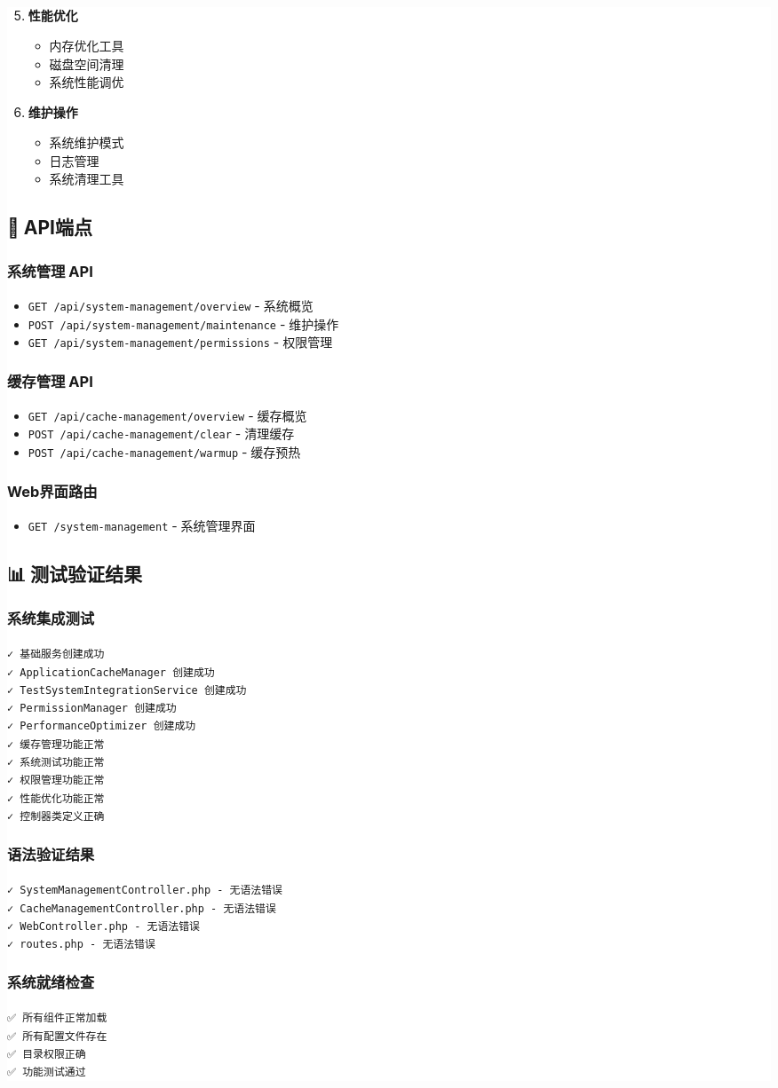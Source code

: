 5. **性能优化**
   - 内存优化工具
   - 磁盘空间清理
   - 系统性能调优

6. **维护操作**
   - 系统维护模式
   - 日志管理
   - 系统清理工具

## 🔧 API端点

### 系统管理 API
- `GET /api/system-management/overview` - 系统概览
- `POST /api/system-management/maintenance` - 维护操作
- `GET /api/system-management/permissions` - 权限管理

### 缓存管理 API  
- `GET /api/cache-management/overview` - 缓存概览
- `POST /api/cache-management/clear` - 清理缓存
- `POST /api/cache-management/warmup` - 缓存预热

### Web界面路由
- `GET /system-management` - 系统管理界面

## 📊 测试验证结果

### 系统集成测试
```
✓ 基础服务创建成功
✓ ApplicationCacheManager 创建成功  
✓ TestSystemIntegrationService 创建成功
✓ PermissionManager 创建成功
✓ PerformanceOptimizer 创建成功
✓ 缓存管理功能正常
✓ 系统测试功能正常
✓ 权限管理功能正常
✓ 性能优化功能正常
✓ 控制器类定义正确
```

### 语法验证结果
```
✓ SystemManagementController.php - 无语法错误
✓ CacheManagementController.php - 无语法错误
✓ WebController.php - 无语法错误
✓ routes.php - 无语法错误
```

### 系统就绪检查
```
✅ 所有组件正常加载
✅ 所有配置文件存在
✅ 目录权限正确
✅ 功能测试通过
```
